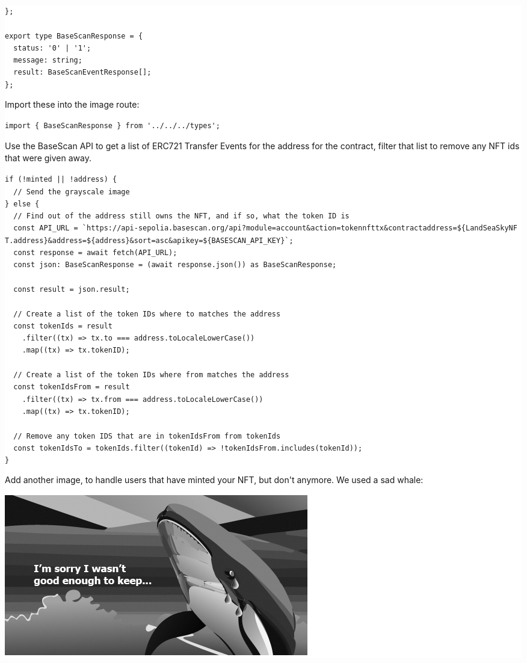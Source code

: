```tsx
};

export type BaseScanResponse = {
  status: '0' | '1';
  message: string;
  result: BaseScanEventResponse[];
};
```

Import these into the image route:

```tsx
import { BaseScanResponse } from '../../../types';
```

Use the BaseScan API to get a list of ERC721 Transfer Events for the address for the contract, filter that list to remove any NFT ids that were given away.

```tsx
if (!minted || !address) {
  // Send the grayscale image
} else {
  // Find out of the address still owns the NFT, and if so, what the token ID is
  const API_URL = `https://api-sepolia.basescan.org/api?module=account&action=tokennfttx&contractaddress=${LandSeaSkyNFT.address}&address=${address}&sort=asc&apikey=${BASESCAN_API_KEY}`;
  const response = await fetch(API_URL);
  const json: BaseScanResponse = (await response.json()) as BaseScanResponse;

  const result = json.result;

  // Create a list of the token IDs where to matches the address
  const tokenIds = result
    .filter((tx) => tx.to === address.toLocaleLowerCase())
    .map((tx) => tx.tokenID);

  // Create a list of the token IDs where from matches the address
  const tokenIdsFrom = result
    .filter((tx) => tx.from === address.toLocaleLowerCase())
    .map((tx) => tx.tokenID);

  // Remove any token IDS that are in tokenIdsFrom from tokenIds
  const tokenIdsTo = tokenIds.filter((tokenId) => !tokenIdsFrom.includes(tokenId));
}
```

Add another image, to handle users that have minted your NFT, but don't anymore. We used a sad whale:

![Sad Whale](../../../../assets/images/frames/gave-me-away.png)
